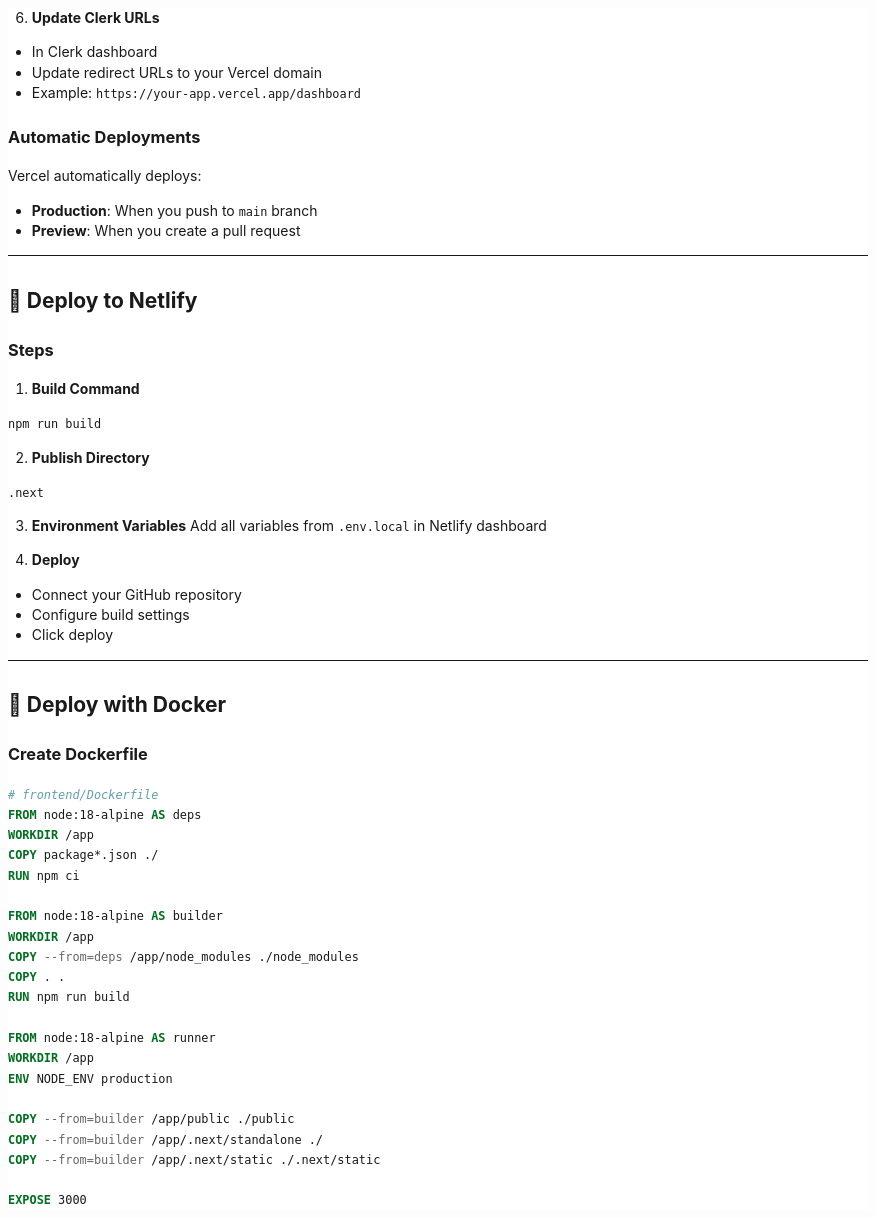 6. **Update Clerk URLs**

- In Clerk dashboard
- Update redirect URLs to your Vercel domain
- Example: `https://your-app.vercel.app/dashboard`

### Automatic Deployments

Vercel automatically deploys:

- **Production**: When you push to `main` branch
- **Preview**: When you create a pull request

---

## 🔷 Deploy to Netlify

### Steps

1. **Build Command**

```
npm run build
```

2. **Publish Directory**

```
.next
```

3. **Environment Variables**
   Add all variables from `.env.local` in Netlify dashboard

4. **Deploy**

- Connect your GitHub repository
- Configure build settings
- Click deploy

---

## 🐳 Deploy with Docker

### Create Dockerfile

```dockerfile
# frontend/Dockerfile
FROM node:18-alpine AS deps
WORKDIR /app
COPY package*.json ./
RUN npm ci

FROM node:18-alpine AS builder
WORKDIR /app
COPY --from=deps /app/node_modules ./node_modules
COPY . .
RUN npm run build

FROM node:18-alpine AS runner
WORKDIR /app
ENV NODE_ENV production

COPY --from=builder /app/public ./public
COPY --from=builder /app/.next/standalone ./
COPY --from=builder /app/.next/static ./.next/static

EXPOSE 3000
```
